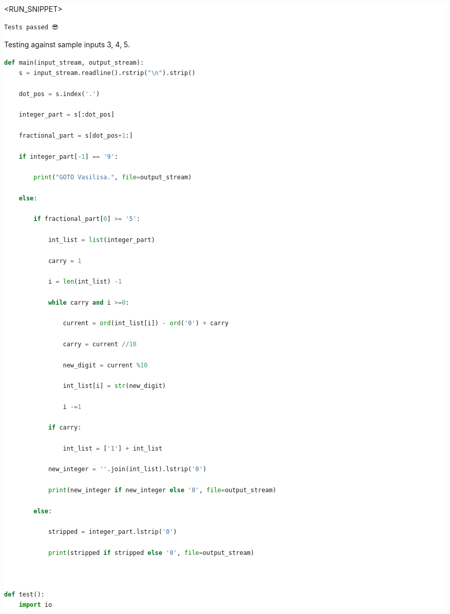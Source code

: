 ```python

```

<RUN_SNIPPET>
```output
Tests passed 😎

```

Testing against sample inputs 3, 4, 5.

```python
def main(input_stream, output_stream):
    s = input_stream.readline().rstrip("\n").strip()

    dot_pos = s.index('.')

    integer_part = s[:dot_pos]

    fractional_part = s[dot_pos+1:]

    if integer_part[-1] == '9':

        print("GOTO Vasilisa.", file=output_stream)

    else:

        if fractional_part[0] >= '5':

            int_list = list(integer_part)

            carry = 1

            i = len(int_list) -1

            while carry and i >=0:

                current = ord(int_list[i]) - ord('0') + carry

                carry = current //10

                new_digit = current %10

                int_list[i] = str(new_digit)

                i -=1

            if carry:

                int_list = ['1'] + int_list

            new_integer = ''.join(int_list).lstrip('0')

            print(new_integer if new_integer else '0', file=output_stream)

        else:

            stripped = integer_part.lstrip('0')

            print(stripped if stripped else '0', file=output_stream)



def test():
    import io
```